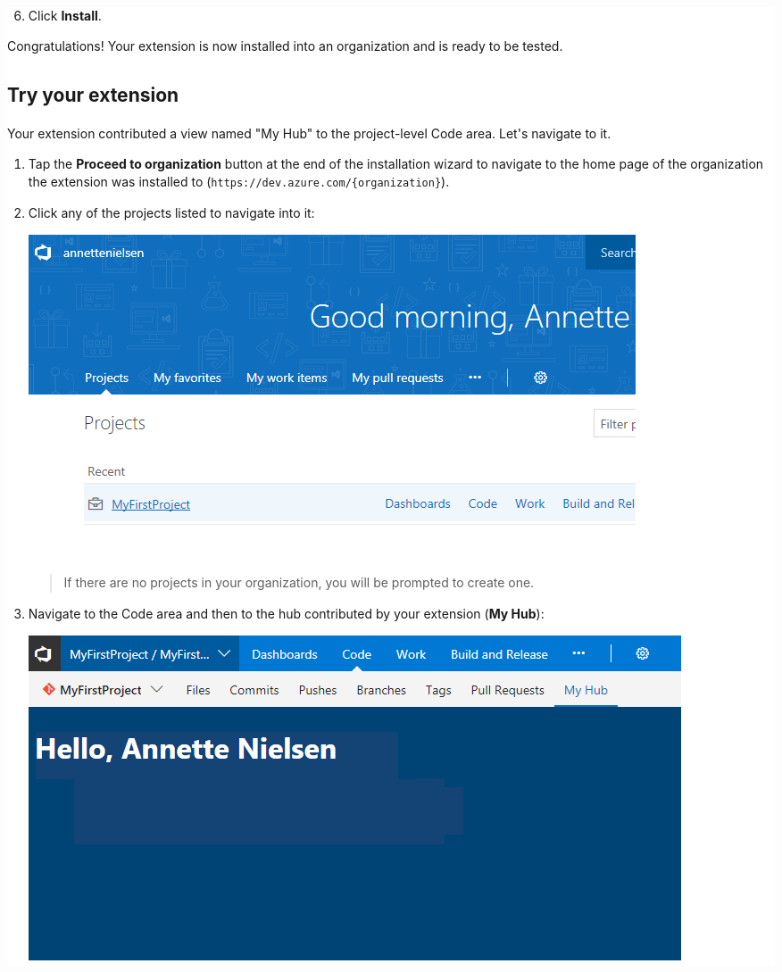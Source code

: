 6. Click **Install**.

Congratulations! Your extension is now installed into an organization and is ready to be tested.

## Try your extension

Your extension contributed a view named "My Hub" to the project-level Code area. Let's navigate to it.

1. Tap the **Proceed to organization** button at the end of the installation wizard to navigate to the home page of the organization the extension was installed to (`https://dev.azure.com/{organization}`).

2. Click any of the projects listed to navigate into it:

   ![Install extension panel](_img/account-home2.png)

   > If there are no projects in your organization, you will be prompted to create one.

3. Navigate to the Code area and then to the hub contributed by your extension (**My Hub**):

   ![My hub](_img/my-hub.png)
